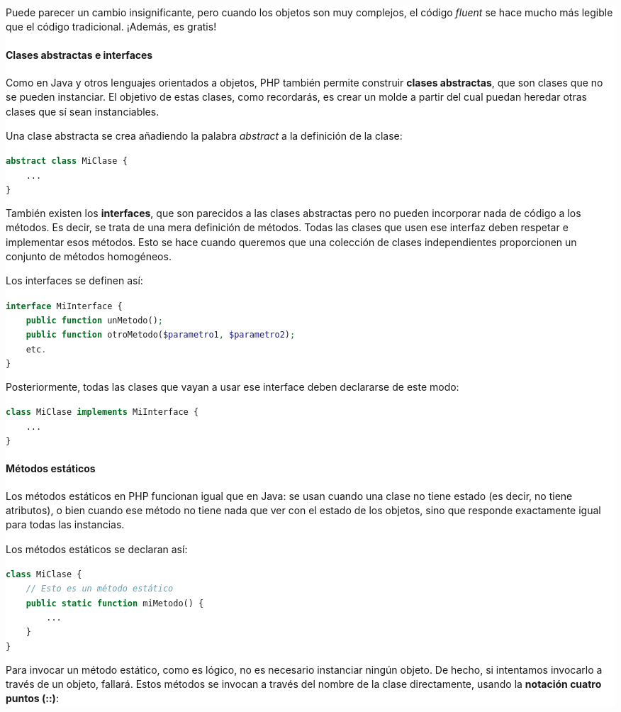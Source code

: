 Puede parecer un cambio insignificante, pero cuando los objetos son muy complejos, el código *fluent* se hace mucho más legible que el código tradicional. ¡Además, es gratis!

#### Clases abstractas e interfaces

Como en Java y otros lenguajes orientados a objetos, PHP también permite construir **clases abstractas**, que son clases que no se pueden instanciar. El objetivo de estas clases, como recordarás, es crear un molde a partir del cual puedan heredar otras clases que sí sean instanciables.

Una clase abstracta se crea añadiendo la palabra *abstract* a la definición de la clase:

```php
abstract class MiClase {
    ...
}
```

También existen los **interfaces**, que son parecidos a las clases abstractas pero no pueden incorporar nada de código a los métodos. Es decir, se trata de una mera definición de métodos. Todas las clases que usen ese interfaz deben respetar e implementar esos métodos. Esto se hace cuando queremos que una colección de clases independientes proporcionen un conjunto de métodos homogéneos.

Los interfaces se definen así:

```php
interface MiInterface {
    public function unMetodo();
    public function otroMetodo($parametro1, $parametro2);
    etc.
}
```

Posteriormente, todas las clases que vayan a usar ese interface deben declararse de este modo:

```php
class MiClase implements MiInterface {
    ...
}
```

#### Métodos estáticos

Los métodos estáticos en PHP funcionan igual que en Java: se usan cuando una clase no tiene estado (es decir, no tiene atributos), o bien cuando ese método no tiene nada que ver con el estado de los objetos, sino que responde exactamente igual para todas las instancias.

Los métodos estáticos se declaran así:

```php
class MiClase {
    // Esto es un método estático
    public static function miMetodo() {
        ...
    }
}
```

Para invocar un método estático, como es lógico, no es necesario instanciar ningún objeto. De hecho, si intentamos invocarlo a través de un objeto, fallará. Estos métodos se invocan a través del nombre de la clase directamente, usando la **notación cuatro puntos (::)**:
